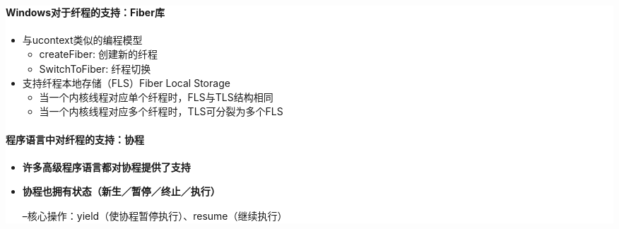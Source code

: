 #### **Windows**对于纤程的支持：Fiber库

- 与ucontext类似的编程模型
  - createFiber: 创建新的纤程
  - SwitchToFiber: 纤程切换
- 支持纤程本地存储（FLS）Fiber Local Storage
  - 当一个内核线程对应单个纤程时，FLS与TLS结构相同
  - 当一个内核线程对应多个纤程时，TLS可分裂为多个FLS

#### **程序语言中对纤程的支持：协程**

- **许多高级程序语言都对协程提供了支持**

- **协程也拥有状态（新生／暂停／终止／执行）**

  –核心操作：yield（使协程暂停执行）、resume（继续执行）



